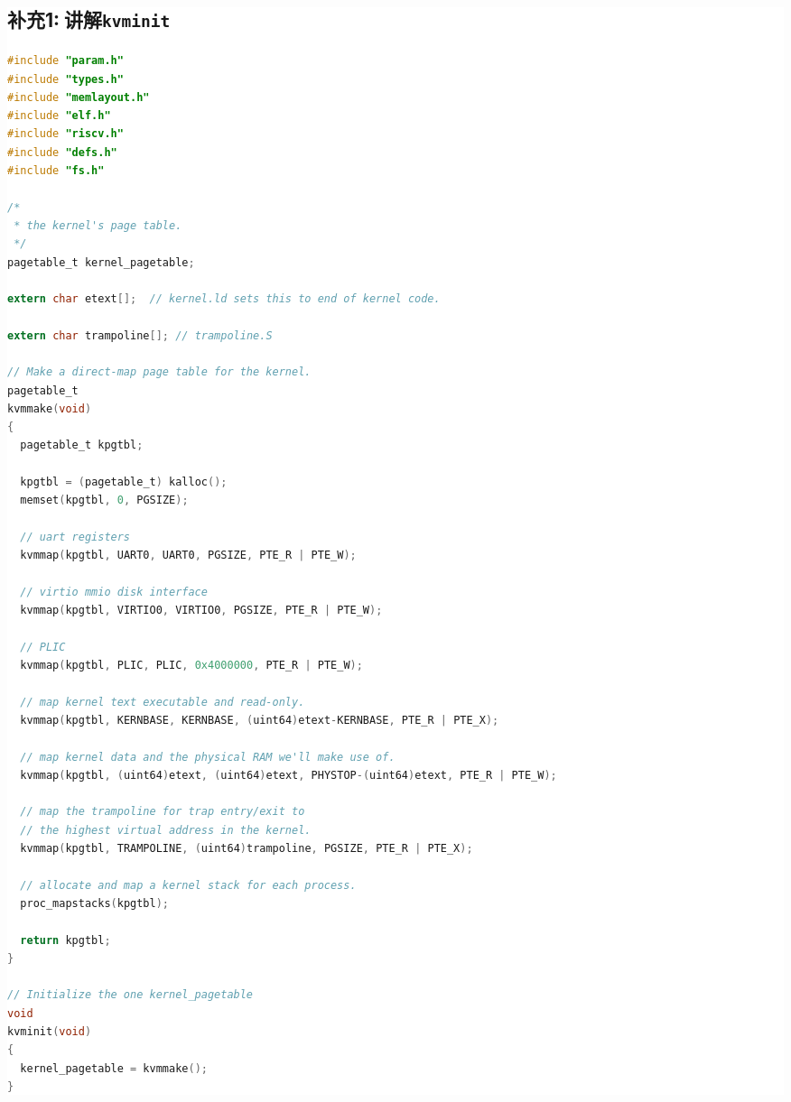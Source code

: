 ## 补充1: 讲解`kvminit`

```c
#include "param.h"
#include "types.h"
#include "memlayout.h"
#include "elf.h"
#include "riscv.h"
#include "defs.h"
#include "fs.h"

/*
 * the kernel's page table.
 */
pagetable_t kernel_pagetable;

extern char etext[];  // kernel.ld sets this to end of kernel code.

extern char trampoline[]; // trampoline.S

// Make a direct-map page table for the kernel.
pagetable_t
kvmmake(void)
{
  pagetable_t kpgtbl;

  kpgtbl = (pagetable_t) kalloc();
  memset(kpgtbl, 0, PGSIZE);

  // uart registers
  kvmmap(kpgtbl, UART0, UART0, PGSIZE, PTE_R | PTE_W);

  // virtio mmio disk interface
  kvmmap(kpgtbl, VIRTIO0, VIRTIO0, PGSIZE, PTE_R | PTE_W);

  // PLIC
  kvmmap(kpgtbl, PLIC, PLIC, 0x4000000, PTE_R | PTE_W);

  // map kernel text executable and read-only.
  kvmmap(kpgtbl, KERNBASE, KERNBASE, (uint64)etext-KERNBASE, PTE_R | PTE_X);

  // map kernel data and the physical RAM we'll make use of.
  kvmmap(kpgtbl, (uint64)etext, (uint64)etext, PHYSTOP-(uint64)etext, PTE_R | PTE_W);

  // map the trampoline for trap entry/exit to
  // the highest virtual address in the kernel.
  kvmmap(kpgtbl, TRAMPOLINE, (uint64)trampoline, PGSIZE, PTE_R | PTE_X);

  // allocate and map a kernel stack for each process.
  proc_mapstacks(kpgtbl);
  
  return kpgtbl;
}

// Initialize the one kernel_pagetable
void
kvminit(void)
{
  kernel_pagetable = kvmmake();
}
```
